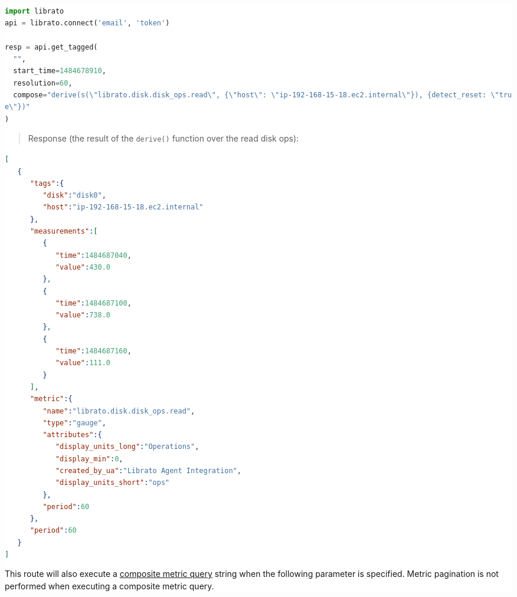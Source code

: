 ```python
import librato
api = librato.connect('email', 'token')

resp = api.get_tagged(
  "",
  start_time=1484678910,
  resolution=60,
  compose="derive(s(\"librato.disk.disk_ops.read\", {\"host\": \"ip-192-168-15-18.ec2.internal\"}), {detect_reset: \"true\"})"
)
```

>Response (the result of the `derive()` function over the read disk ops):

```json
[
   {
      "tags":{
         "disk":"disk0",
         "host":"ip-192-168-15-18.ec2.internal"
      },
      "measurements":[
         {
            "time":1484687040,
            "value":430.0
         },
         {
            "time":1484687100,
            "value":738.0
         },
         {
            "time":1484687160,
            "value":111.0
         }
      ],
      "metric":{
         "name":"librato.disk.disk_ops.read",
         "type":"gauge",
         "attributes":{
            "display_units_long":"Operations",
            "display_min":0,
            "created_by_ua":"Librato Agent Integration",
            "display_units_short":"ops"
         },
         "period":60
      },
      "period":60
   }
]
```

This route will also execute a [composite metric query](https://www.librato.com/docs/kb/data_processing/composite_specification/) string when the following parameter is specified. Metric pagination is not performed when executing a composite metric query.
